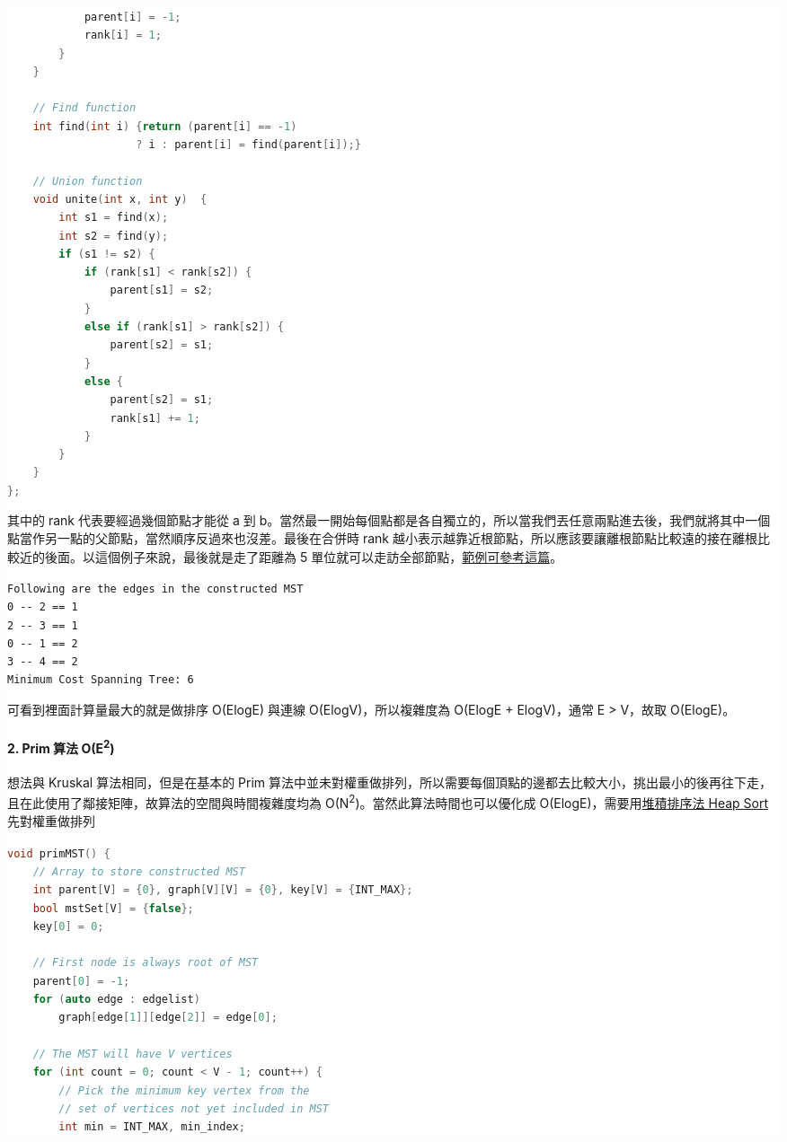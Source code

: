 ```cpp
            parent[i] = -1; 
            rank[i] = 1; 
        } 
    } 
  
    // Find function 
    int find(int i) {return (parent[i] == -1)
                    ? i : parent[i] = find(parent[i]);}
  
    // Union function 
    void unite(int x, int y)  { 
        int s1 = find(x); 
        int s2 = find(y); 
        if (s1 != s2) { 
            if (rank[s1] < rank[s2]) { 
                parent[s1] = s2; 
            } 
            else if (rank[s1] > rank[s2]) { 
                parent[s2] = s1; 
            } 
            else { 
                parent[s2] = s1; 
                rank[s1] += 1; 
            } 
        } 
    } 
}; 
```
其中的 rank 代表要經過幾個節點才能從 a 到 b。當然最一開始每個點都是各自獨立的，所以當我們丟任意兩點進去後，我們就將其中一個點當作另一點的父節點，當然順序反過來也沒差。最後在合併時 rank 越小表示越靠近根節點，所以應該要讓離根節點比較遠的接在離根比較近的後面。以這個例子來說，最後就是走了距離為 5 單位就可以走訪全部節點，[範例可參考這篇](https://github.com/JrPhy/DS-AL/blob/master/List_and_Tree/MST.cpp)。
```
Following are the edges in the constructed MST
0 -- 2 == 1
2 -- 3 == 1
0 -- 1 == 2
3 -- 4 == 2
Minimum Cost Spanning Tree: 6
```
可看到裡面計算量最大的就是做排序 O(ElogE) 與連線 O(ElogV)，所以複雜度為 O(ElogE + ElogV)，通常 E > V，故取 O(ElogE)。

#### 2. Prim 算法 O(E<sup>2</sup>)
想法與 Kruskal 算法相同，但是在基本的 Prim 算法中並未對權重做排列，所以需要每個頂點的邊都去比較大小，挑出最小的後再往下走，且在此使用了鄰接矩陣，故算法的空間與時間複雜度均為 O(N<sup>2</sup>)。當然此算法時間也可以優化成 O(ElogE)，需要用[堆積排序法 Heap Sort](https://github.com/JrPhy/DS-AL/blob/master/Sort_and_Search/Sorting_for_array_O(nlogn)-%E6%8E%92%E5%BA%8F.md#3-%E5%A0%86%E7%A9%8D%E6%8E%92%E5%BA%8F%E6%B3%95-heap-sort)先對權重做排列
```cpp
void primMST() {
    // Array to store constructed MST
    int parent[V] = {0}, graph[V][V] = {0}, key[V] = {INT_MAX};
    bool mstSet[V] = {false};
    key[0] = 0;
  
    // First node is always root of MST
    parent[0] = -1;
    for (auto edge : edgelist) 
        graph[edge[1]][edge[2]] = edge[0];

    // The MST will have V vertices
    for (int count = 0; count < V - 1; count++) {
        // Pick the minimum key vertex from the
        // set of vertices not yet included in MST
        int min = INT_MAX, min_index;

```